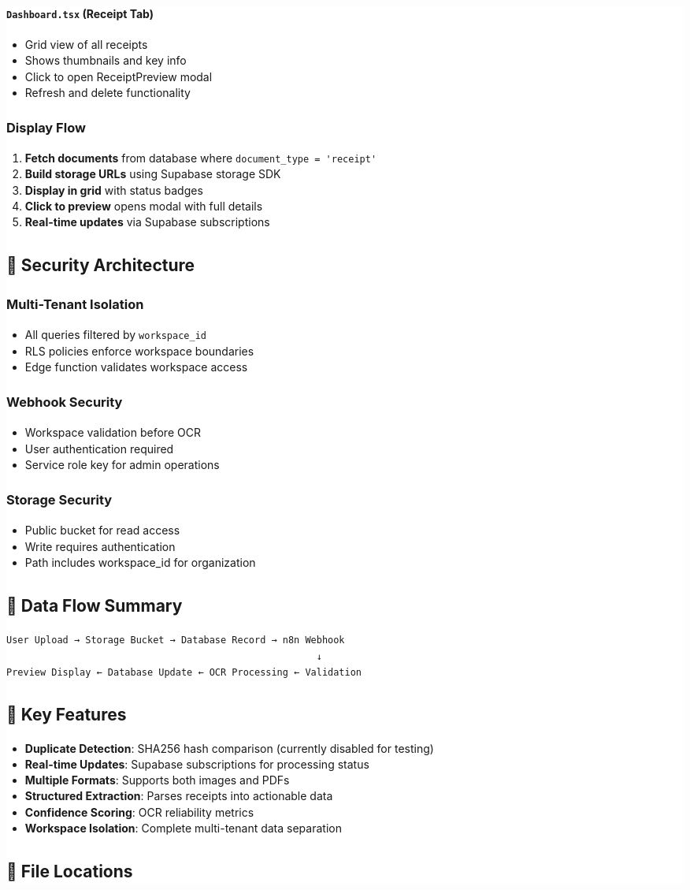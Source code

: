 #### `Dashboard.tsx` (Receipt Tab)
- Grid view of all receipts
- Shows thumbnails and key info
- Click to open ReceiptPreview modal
- Refresh and delete functionality

### Display Flow
1. **Fetch documents** from database where `document_type = 'receipt'`
2. **Build storage URLs** using Supabase storage SDK
3. **Display in grid** with status badges
4. **Click to preview** opens modal with full details
5. **Real-time updates** via Supabase subscriptions

## 🔐 Security Architecture

### Multi-Tenant Isolation
- All queries filtered by `workspace_id`
- RLS policies enforce workspace boundaries
- Edge function validates workspace access

### Webhook Security
- Workspace validation before OCR
- User authentication required
- Service role key for admin operations

### Storage Security
- Public bucket for read access
- Write requires authentication
- Path includes workspace_id for organization

## 🔄 Data Flow Summary

```
User Upload → Storage Bucket → Database Record → n8n Webhook
                                                       ↓
Preview Display ← Database Update ← OCR Processing ← Validation
```

## 🎯 Key Features

- **Duplicate Detection**: SHA256 hash comparison (currently disabled for testing)
- **Real-time Updates**: Supabase subscriptions for processing status
- **Multiple Formats**: Supports both images and PDFs
- **Structured Extraction**: Parses receipts into actionable data
- **Confidence Scoring**: OCR reliability metrics
- **Workspace Isolation**: Complete multi-tenant data separation

## 📁 File Locations
